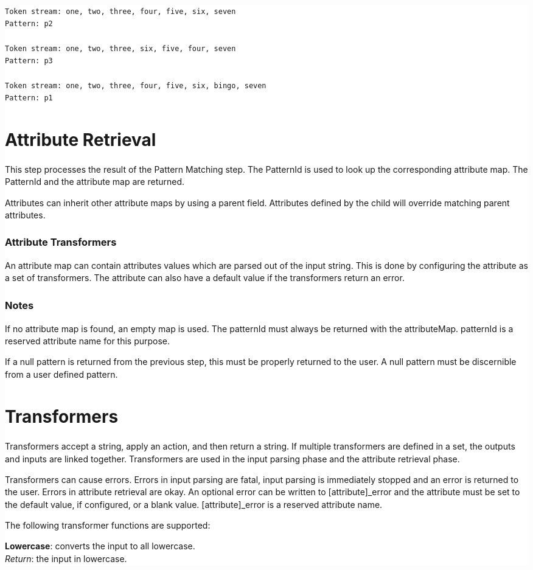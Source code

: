     Token stream: one, two, three, four, five, six, seven
    Pattern: p2
    
    Token stream: one, two, three, six, five, four, seven
    Pattern: p3
    
    Token stream: one, two, three, four, five, six, bingo, seven
    Pattern: p1



# Attribute Retrieval

This step processes the result of the Pattern Matching step. The PatternId is used
to look up the corresponding attribute map. The PatternId and the attribute map
are returned.

Attributes can inherit other attribute maps by using a parent field.
Attributes defined by the child will override matching parent attributes.


### Attribute Transformers

An attribute map can contain attributes values which are parsed out of the input string.
This is done by configuring the attribute as a set of transformers. The attribute can also
have a default value if the transformers return an error.


### Notes

If no attribute map is found, an empty map is used. The patternId must always be returned with the attributeMap.
patternId is a reserved attribute name for this purpose.

If a null pattern is returned from the previous step, this must be properly returned to the user.
A null pattern must be discernible from a user defined pattern.



# Transformers

Transformers accept a string, apply an action, and then return a string.
If multiple transformers are defined in a set, the outputs and inputs are
linked together.
Transformers are used in the input parsing phase and the attribute retrieval phase.

Transformers can cause errors. Errors in input parsing are fatal, input parsing
is immediately stopped and an error is returned to the user. Errors in attribute retrieval
are okay. An optional error can be written to [attribute]_error and
the attribute must be set to the default value,
if configured, or a blank value. [attribute]_error is a reserved attribute name.

The following transformer functions are supported:

**Lowercase**:
converts the input to all lowercase.  
*Return*:
the input in lowercase.
